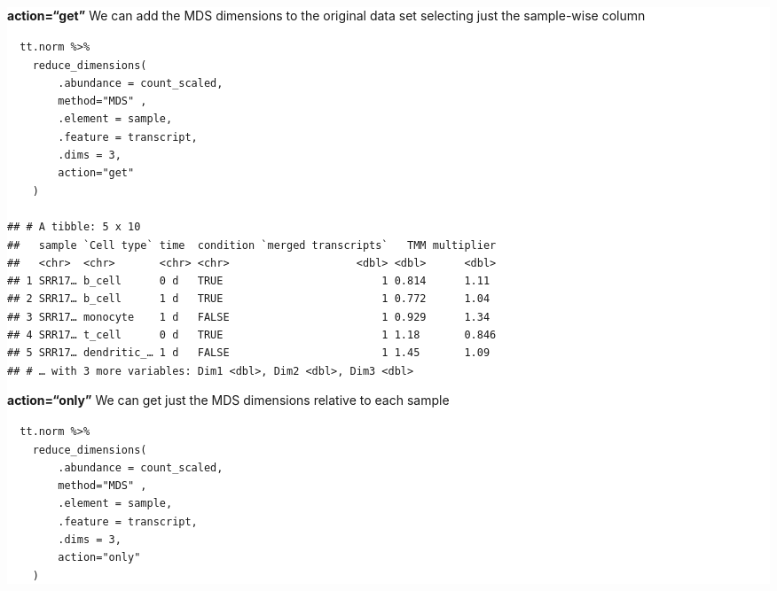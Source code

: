 **action=“get”** We can add the MDS dimensions to the original data set
selecting just the sample-wise column

      tt.norm %>%
        reduce_dimensions(
            .abundance = count_scaled,
            method="MDS" ,
            .element = sample,
            .feature = transcript,
            .dims = 3,
            action="get"
        )

    ## # A tibble: 5 x 10
    ##   sample `Cell type` time  condition `merged transcripts`   TMM multiplier
    ##   <chr>  <chr>       <chr> <chr>                    <dbl> <dbl>      <dbl>
    ## 1 SRR17… b_cell      0 d   TRUE                         1 0.814      1.11 
    ## 2 SRR17… b_cell      1 d   TRUE                         1 0.772      1.04 
    ## 3 SRR17… monocyte    1 d   FALSE                        1 0.929      1.34 
    ## 4 SRR17… t_cell      0 d   TRUE                         1 1.18       0.846
    ## 5 SRR17… dendritic_… 1 d   FALSE                        1 1.45       1.09 
    ## # … with 3 more variables: Dim1 <dbl>, Dim2 <dbl>, Dim3 <dbl>

**action=“only”** We can get just the MDS dimensions relative to each
sample

      tt.norm %>%
        reduce_dimensions(
            .abundance = count_scaled,
            method="MDS" ,
            .element = sample,
            .feature = transcript,
            .dims = 3,
            action="only"
        )
